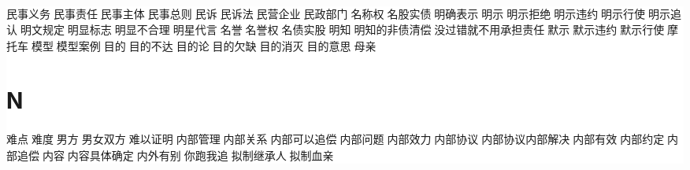 民事义务
民事责任
民事主体
民事总则
民诉
民诉法
民营企业
民政部门
名称权
名股实债
明确表示
明示
明示拒绝
明示违约
明示行使
明示追认
明文规定
明显标志
明显不合理
明星代言
名誉
名誉权
名债实股
明知
明知的非债清偿
没过错就不用承担责任
默示
默示违约
默示行使
摩托车
模型
模型案例
目的
目的不达
目的论
目的欠缺
目的消灭
目的意思
母亲

# N

难点
难度
男方
男女双方
难以证明
内部管理
内部关系
内部可以追偿
内部问题
内部效力
内部协议
内部协议内部解决
内部有效
内部约定
内部追偿
内容
内容具体确定
内外有别
你跑我追
拟制继承人
拟制血亲